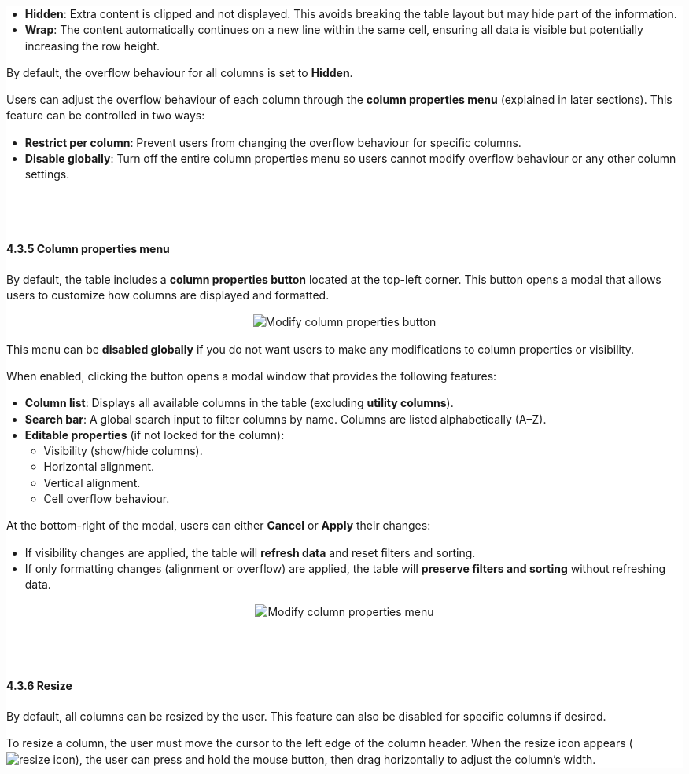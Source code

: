 - **Hidden**: Extra content is clipped and not displayed. This avoids breaking the table layout but may hide part of the information.
- **Wrap**: The content automatically continues on a new line within the same cell, ensuring all data is visible but potentially increasing the row height.

By default, the overflow behaviour for all columns is set to **Hidden**.

Users can adjust the overflow behaviour of each column through the **column properties menu** (explained in later sections). This feature can be controlled in two ways:
- **Restrict per column**: Prevent users from changing the overflow behaviour for specific columns.
- **Disable globally**: Turn off the entire column properties menu so users cannot modify overflow behaviour or any other column settings.

<br><br>



#### 4.3.5 Column properties menu
By default, the table includes a **column properties button** located at the top-left corner. This button opens a modal that allows users to customize how columns are displayed and formatted.
<p align="center">
    <img width="205" height="132" alt="Modify column properties button" src="https://github.com/user-attachments/assets/dcd3bbf3-585d-4a9a-adb6-490b8b419578"/>
</p>

This menu can be **disabled globally** if you do not want users to make any modifications to column properties or visibility.

When enabled, clicking the button opens a modal window that provides the following features:
- **Column list**: Displays all available columns in the table (excluding **utility columns**).
- **Search bar**: A global search input to filter columns by name. Columns are listed alphabetically (A–Z).
- **Editable properties** (if not locked for the column):
  - Visibility (show/hide columns).
  - Horizontal alignment.
  - Vertical alignment.
  - Cell overflow behaviour.

At the bottom-right of the modal, users can either **Cancel** or **Apply** their changes:
- If visibility changes are applied, the table will **refresh data** and reset filters and sorting.
- If only formatting changes (alignment or overflow) are applied, the table will **preserve filters and sorting** without refreshing data.

<p align="center">
    <img width="1232" height="527" alt="Modify column properties menu" src="https://github.com/user-attachments/assets/b6831580-ea14-4b33-81f9-587a7563fee6" />
</p>

<br><br>



#### 4.3.6 Resize
By default, all columns can be resized by the user. This feature can also be disabled for specific columns if desired.

To resize a column, the user must move the cursor to the left edge of the column header. When the resize icon appears (<img width="18" height="18" alt="resize icon" src="https://github.com/user-attachments/assets/3a685f5d-41e4-4771-9b36-32084b6e8c85"/>), the user can press and hold the mouse button, then drag horizontally to adjust the column’s width.
